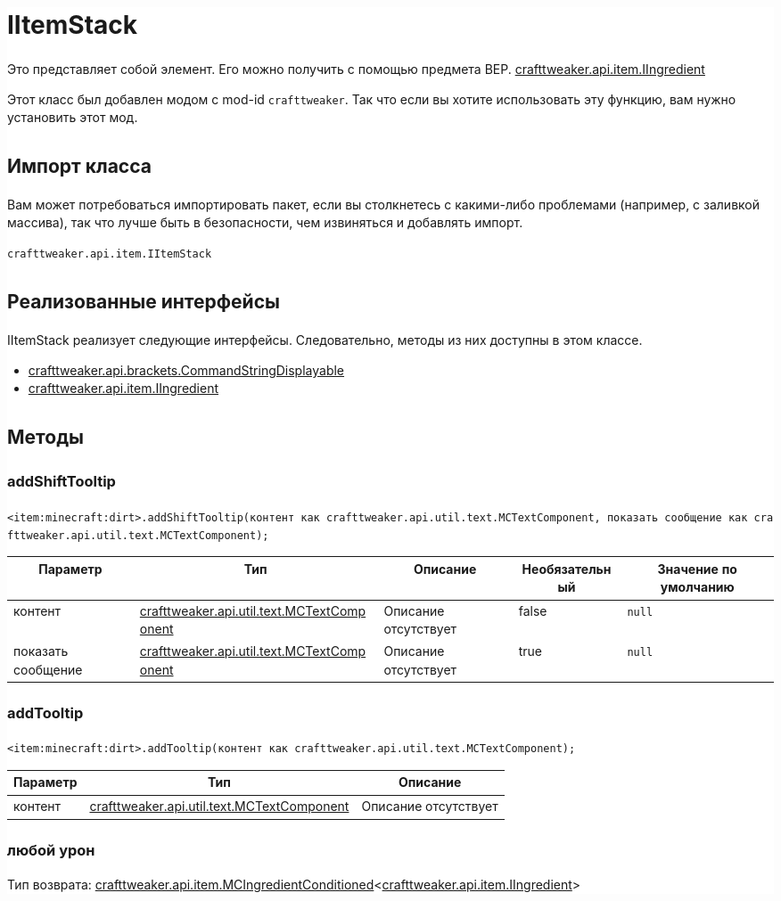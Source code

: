 # IItemStack

Это представляет собой элемент. Его можно получить с помощью предмета BEP. [crafttweaker.api.item.IIngredient](/vanilla/api/items/IIngredient)

Этот класс был добавлен модом с mod-id `crafttweaker`. Так что если вы хотите использовать эту функцию, вам нужно установить этот мод.

## Импорт класса
Вам может потребоваться импортировать пакет, если вы столкнетесь с какими-либо проблемами (например, с заливкой массива), так что лучше быть в безопасности, чем извиняться и добавлять импорт.
```zenscript
crafttweaker.api.item.IItemStack
```

## Реализованные интерфейсы
IItemStack реализует следующие интерфейсы. Следовательно, методы из них доступны в этом классе.
- [crafttweaker.api.brackets.CommandStringDisplayable](/vanilla/api/brackets/CommandStringDisplayable)
- [crafttweaker.api.item.IIngredient](/vanilla/api/items/IIngredient)

## Методы
### addShiftTooltip

```zenscript
<item:minecraft:dirt>.addShiftTooltip(контент как crafttweaker.api.util.text.MCTextComponent, показать сообщение как crafttweaker.api.util.text.MCTextComponent);
```

| Параметр           | Тип                                                                                  | Описание             | Необязательный | Значение по умолчанию |
| ------------------ | ------------------------------------------------------------------------------------ | -------------------- | -------------- | --------------------- |
| контент            | [crafttweaker.api.util.text.MCTextComponent](/vanilla/api/util/text/MCTextComponent) | Описание отсутствует | false          | `null`                |
| показать сообщение | [crafttweaker.api.util.text.MCTextComponent](/vanilla/api/util/text/MCTextComponent) | Описание отсутствует | true           | `null`                |


### addTooltip

```zenscript
<item:minecraft:dirt>.addTooltip(контент как crafttweaker.api.util.text.MCTextComponent);
```

| Параметр | Тип                                                                                  | Описание             |
| -------- | ------------------------------------------------------------------------------------ | -------------------- |
| контент  | [crafttweaker.api.util.text.MCTextComponent](/vanilla/api/util/text/MCTextComponent) | Описание отсутствует |


### любой урон

Тип возврата: [crafttweaker.api.item.MCIngredientConditioned](/vanilla/api/items/MCIngredientConditioned)&lt;[crafttweaker.api.item.IIngredient](/vanilla/api/items/IIngredient)&gt;
